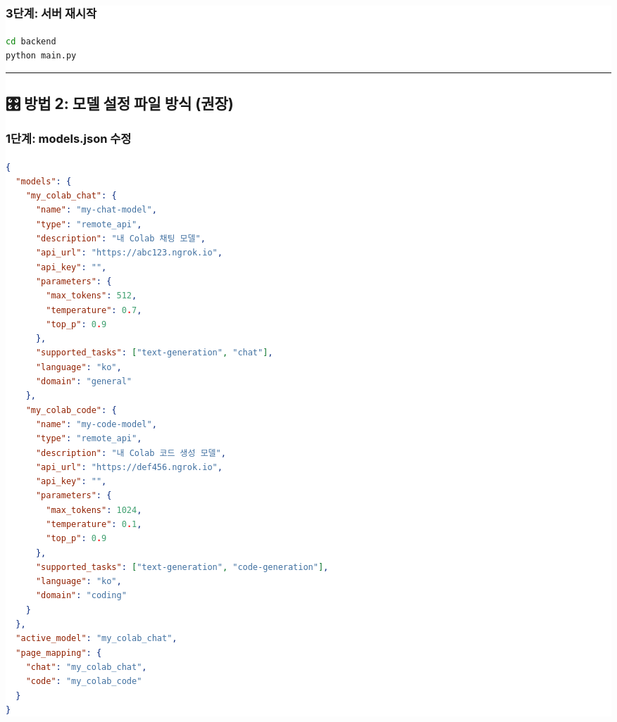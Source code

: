 ### **3단계: 서버 재시작**
```bash
cd backend
python main.py
```

---

## 🎛️ **방법 2: 모델 설정 파일 방식 (권장)**

### **1단계: models.json 수정**
```json
{
  "models": {
    "my_colab_chat": {
      "name": "my-chat-model",
      "type": "remote_api",
      "description": "내 Colab 채팅 모델",
      "api_url": "https://abc123.ngrok.io",
      "api_key": "",
      "parameters": {
        "max_tokens": 512,
        "temperature": 0.7,
        "top_p": 0.9
      },
      "supported_tasks": ["text-generation", "chat"],
      "language": "ko",
      "domain": "general"
    },
    "my_colab_code": {
      "name": "my-code-model",
      "type": "remote_api",
      "description": "내 Colab 코드 생성 모델",
      "api_url": "https://def456.ngrok.io",
      "api_key": "",
      "parameters": {
        "max_tokens": 1024,
        "temperature": 0.1,
        "top_p": 0.9
      },
      "supported_tasks": ["text-generation", "code-generation"],
      "language": "ko",
      "domain": "coding"
    }
  },
  "active_model": "my_colab_chat",
  "page_mapping": {
    "chat": "my_colab_chat",
    "code": "my_colab_code"
  }
}
```
